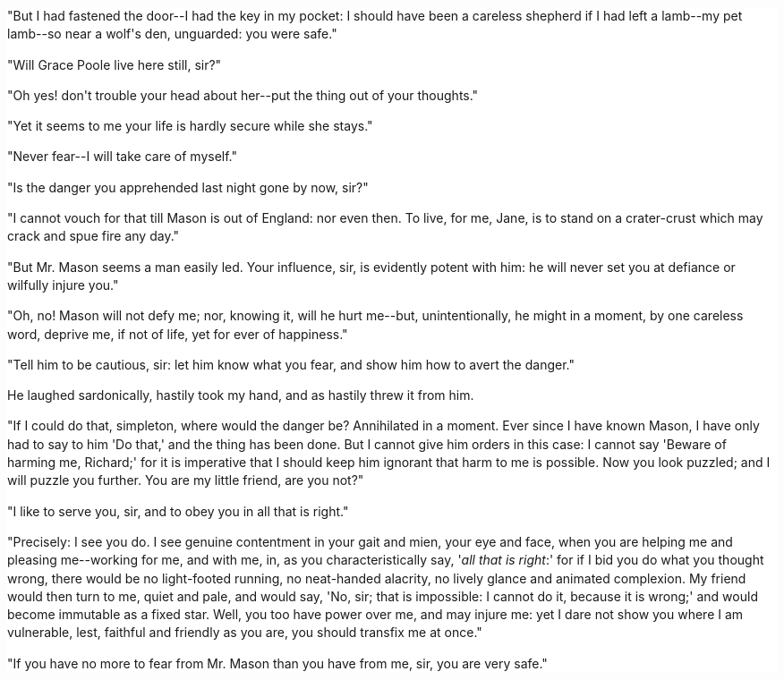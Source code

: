 "But I had fastened the door--I had the key in my pocket: I should have
been a careless shepherd if I had left a lamb--my pet lamb--so near a
wolf's den, unguarded: you were safe."

"Will Grace Poole live here still, sir?"

"Oh yes! don't trouble your head about her--put the thing out of your
thoughts."

"Yet it seems to me your life is hardly secure while she stays."

"Never fear--I will take care of myself."

"Is the danger you apprehended last night gone by now, sir?"

"I cannot vouch for that till Mason is out of England: nor even then.  To
live, for me, Jane, is to stand on a crater-crust which may crack and
spue fire any day."

"But Mr. Mason seems a man easily led.  Your influence, sir, is evidently
potent with him: he will never set you at defiance or wilfully injure
you."

"Oh, no!  Mason will not defy me; nor, knowing it, will he hurt me--but,
unintentionally, he might in a moment, by one careless word, deprive me,
if not of life, yet for ever of happiness."

"Tell him to be cautious, sir: let him know what you fear, and show him
how to avert the danger."

He laughed sardonically, hastily took my hand, and as hastily threw it
from him.

"If I could do that, simpleton, where would the danger be?  Annihilated
in a moment.  Ever since I have known Mason, I have only had to say to
him 'Do that,' and the thing has been done.  But I cannot give him orders
in this case: I cannot say 'Beware of harming me, Richard;' for it is
imperative that I should keep him ignorant that harm to me is possible.
Now you look puzzled; and I will puzzle you further.  You are my little
friend, are you not?"

"I like to serve you, sir, and to obey you in all that is right."

"Precisely: I see you do.  I see genuine contentment in your gait and
mien, your eye and face, when you are helping me and pleasing me--working
for me, and with me, in, as you characteristically say, '_all that is
right_:' for if I bid you do what you thought wrong, there would be no
light-footed running, no neat-handed alacrity, no lively glance and
animated complexion.  My friend would then turn to me, quiet and pale,
and would say, 'No, sir; that is impossible: I cannot do it, because it
is wrong;' and would become immutable as a fixed star.  Well, you too
have power over me, and may injure me: yet I dare not show you where I am
vulnerable, lest, faithful and friendly as you are, you should transfix
me at once."

"If you have no more to fear from Mr. Mason than you have from me, sir,
you are very safe."
